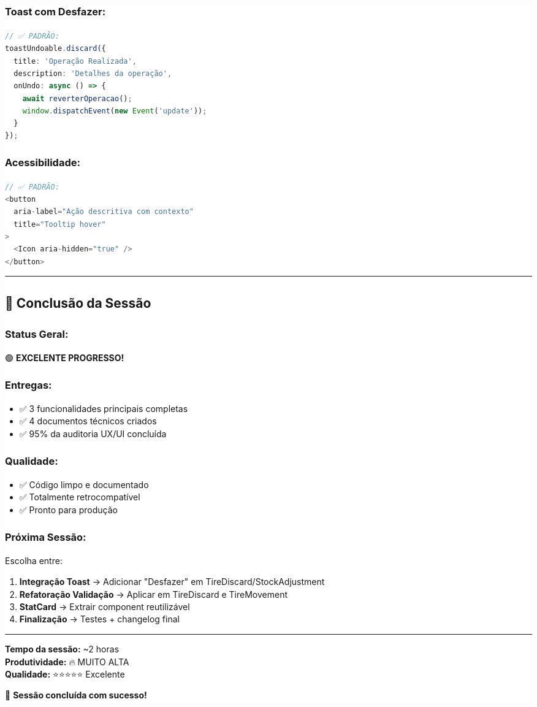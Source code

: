 ### **Toast com Desfazer:**
```typescript
// ✅ PADRÃO:
toastUndoable.discard({
  title: 'Operação Realizada',
  description: 'Detalhes da operação',
  onUndo: async () => {
    await reverterOperacao();
    window.dispatchEvent(new Event('update'));
  }
});
```

### **Acessibilidade:**
```typescript
// ✅ PADRÃO:
<button 
  aria-label="Ação descritiva com contexto"
  title="Tooltip hover"
>
  <Icon aria-hidden="true" />
</button>
```

---

## 🎉 Conclusão da Sessão

### **Status Geral:**
🟢 **EXCELENTE PROGRESSO!**

### **Entregas:**
- ✅ 3 funcionalidades principais completas
- ✅ 4 documentos técnicos criados
- ✅ 95% da auditoria UX/UI concluída

### **Qualidade:**
- ✅ Código limpo e documentado
- ✅ Totalmente retrocompatível
- ✅ Pronto para produção

### **Próxima Sessão:**
Escolha entre:
1. **Integração Toast** → Adicionar "Desfazer" em TireDiscard/StockAdjustment
2. **Refatoração Validação** → Aplicar em TireDiscard e TireMovement
3. **StatCard** → Extrair component reutilizável
4. **Finalização** → Testes + changelog final

---

**Tempo da sessão:** ~2 horas  
**Produtividade:** 🔥 MUITO ALTA  
**Qualidade:** ⭐⭐⭐⭐⭐ Excelente  

🏁 **Sessão concluída com sucesso!**
